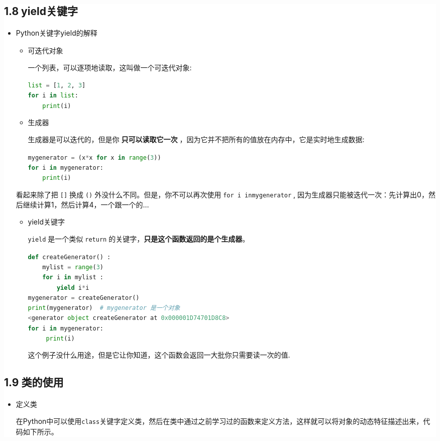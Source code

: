     

    

    

  

  

## 1.8 yield关键字

+ Python关键字yield的解释

  + 可迭代对象

    一个列表，可以逐项地读取，这叫做一个可迭代对象:

    ```python
    list = [1, 2, 3]
    for i in list:
    	print(i)
    ```

  + 生成器

    生成器是可以迭代的，但是你 **只可以读取它一次** ，因为它并不把所有的值放在内存中，它是实时地生成数据:

    ```python
    mygenerator = (x*x for x in range(3))
    for i in mygenerator:
    	print(i)
    ```

  看起来除了把 `[]` 换成 `()` 外没什么不同。但是，你不可以再次使用 `for i inmygenerator` , 因为生成器只能被迭代一次：先计算出0，然后继续计算1，然后计算4，一个跟一个的…

  + yield关键字

    `yield` 是一个类似 `return` 的关键字，**只是这个函数返回的是个生成器**。

    ```python
    def createGenerator() :
        mylist = range(3)
        for i in mylist :
            yield i*i
    mygenerator = createGenerator()
    print(mygenerator)	# mygenerator 是一个对象
    <generator object createGenerator at 0x000001D74701D8C8>
    for i in mygenerator:
         print(i)
    ```

    这个例子没什么用途，但是它让你知道，这个函数会返回一大批你只需要读一次的值.

## 1.9 类的使用

+ 定义类

  在Python中可以使用`class`关键字定义类，然后在类中通过之前学习过的函数来定义方法，这样就可以将对象的动态特征描述出来，代码如下所示。
